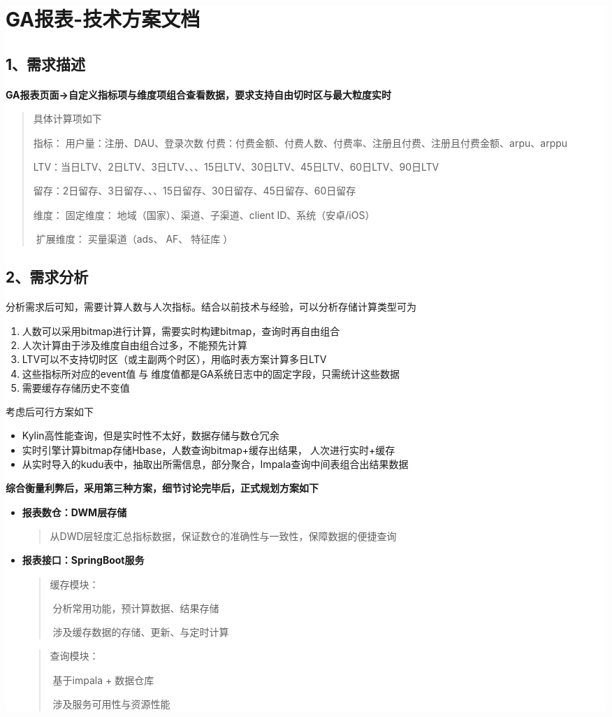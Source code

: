 # GA报表-技术方案文档

## 1、需求描述

**GA报表页面->自定义指标项与维度项组合查看数据，要求支持自由切时区与最大粒度实时**

> 具体计算项如下
>
> 指标：
> 	用户量：注册、DAU、登录次数
> 	付费：付费金额、付费人数、付费率、注册且付费、注册且付费金额、arpu、arppu
>
> ​	LTV：当日LTV、2日LTV、3日LTV、、、15日LTV、30日LTV、45日LTV、60日LTV、90日LTV
>
> ​	留存：2日留存、3日留存、、、15日留存、30日留存、45日留存、60日留存
>
> 维度：
> 	固定维度：	地域（国家）、渠道、子渠道、client ID、系统（安卓/iOS）
>
> ​	扩展维度：   买量渠道（ads、 AF、 特征库 ）

## 2、需求分析

分析需求后可知，需要计算人数与人次指标。结合以前技术与经验，可以分析存储计算类型可为

1. 人数可以采用bitmap进行计算，需要实时构建bitmap，查询时再自由组合
2. 人次计算由于涉及维度自由组合过多，不能预先计算
3.  LTV可以不支持切时区（或主副两个时区），用临时表方案计算多日LTV
4. 这些指标所对应的event值 与 维度值都是GA系统日志中的固定字段，只需统计这些数据
5. 需要缓存存储历史不变值

考虑后可行方案如下

* Kylin高性能查询，但是实时性不太好，数据存储与数仓冗余
* 实时引擎计算bitmap存储Hbase，人数查询bitmap+缓存出结果， 人次进行实时+缓存
* 从实时导入的kudu表中，抽取出所需信息，部分聚合，Impala查询中间表组合出结果数据

**综合衡量利弊后，采用第三种方案，细节讨论完毕后，正式规划方案如下**

* **报表数仓：DWM层存储**

  > 从DWD层轻度汇总指标数据，保证数仓的准确性与一致性，保障数据的便捷查询

* **报表接口：SpringBoot服务**

  > 缓存模块：
  >
  > ​		分析常用功能，预计算数据、结果存储
  >
  > ​	 	涉及缓存数据的存储、更新、与定时计算

  > 查询模块：
  >
  > ​		基于impala + 数据仓库
  >
  > ​		涉及服务可用性与资源性能
